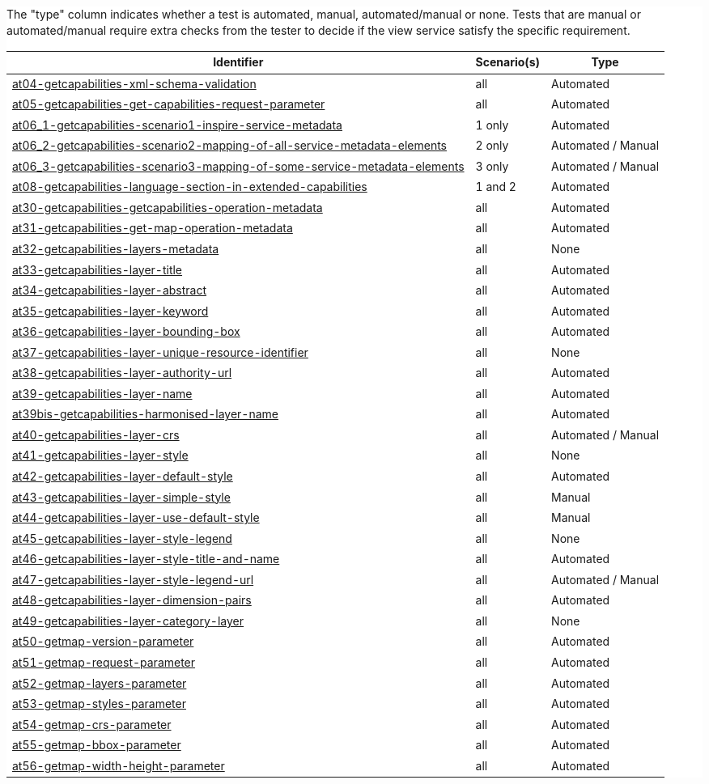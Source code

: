 The "type" column indicates whether a test is automated, manual, automated/manual or none. Tests that are manual or automated/manual require extra checks from the tester to decide if the view service satisfy the specific requirement.


| Identifier                                                                          | Scenario(s) | Type   |
| ----------------------------------------------------------------------------------- | -------- | -------- |
| [at04-getcapabilities-xml-schema-validation](./at04-getcapabilities-xml-schema-validation.md) | all | Automated |
| [at05-getcapabilities-get-capabilities-request-parameter](./at05-getcapabilities-get-capabilities-request-parameter.md) | all | Automated |
| [at06_1-getcapabilities-scenario1-inspire-service-metadata](./at06_1-getcapabilities-scenario1-inspire-service-metadata.md) | 1 only | Automated |
| [at06_2-getcapabilities-scenario2-mapping-of-all-service-metadata-elements](./at06_2-getcapabilities-scenario2-mapping-of-all-service-metadata-elements.md) | 2 only | Automated / Manual |
| [at06_3-getcapabilities-scenario3-mapping-of-some-service-metadata-elements](./at06_3-getcapabilities-scenario3-mapping-of-some-service-metadata-elements.md) | 3 only | Automated / Manual |
| [at08-getcapabilities-language-section-in-extended-capabilities](./at08-getcapabilities-language-section-in-extended-capabilities.md) | 1 and 2 | Automated |
| [at30-getcapabilities-getcapabilities-operation-metadata](./at30-getcapabilities-getcapabilities-operation-metadata.md) | all | Automated 
| [at31-getcapabilities-get-map-operation-metadata](./at31-getcapabilities-get-map-operation-metadata.md) | all | Automated |
| [at32-getcapabilities-layers-metadata](./at32-getcapabilities-layers-metadata.md) | all | None |
| [at33-getcapabilities-layer-title](./at33-getcapabilities-layer-title.md) | all | Automated |
| [at34-getcapabilities-layer-abstract](./at34-getcapabilities-layer-abstract.md) | all | Automated |
| [at35-getcapabilities-layer-keyword](./at35-getcapabilities-layer-keyword.md) | all | Automated |
| [at36-getcapabilities-layer-bounding-box](./at36-getcapabilities-layer-bounding-box.md) | all | Automated |
| [at37-getcapabilities-layer-unique-resource-identifier](./at37-getcapabilities-layer-unique-resource-identifier.md) | all | None |
| [at38-getcapabilities-layer-authority-url](./at38-getcapabilities-layer-authority-url.md) | all | Automated |
| [at39-getcapabilities-layer-name](./at39-getcapabilities-layer-name.md) | all | Automated |
| [at39bis-getcapabilities-harmonised-layer-name](./at39bis-getcapabilities-harmonised-layer-name.md) | all | Automated |
| [at40-getcapabilities-layer-crs](./at40-getcapabilities-layer-crs.md) | all | Automated / Manual |
| [at41-getcapabilities-layer-style](./at41-getcapabilities-layer-style.md) | all | None |
| [at42-getcapabilities-layer-default-style](./at42-getcapabilities-layer-default-style.md) | all | Automated |
| [at43-getcapabilities-layer-simple-style](./at43-getcapabilities-layer-simple-style.md) | all | Manual |
| [at44-getcapabilities-layer-use-default-style](./at44-getcapabilities-layer-use-default-style.md) | all | Manual |
| [at45-getcapabilities-layer-style-legend](./at45-getcapabilities-layer-style-legend.md) | all | None | 
| [at46-getcapabilities-layer-style-title-and-name](./at46-getcapabilities-layer-style-title-and-name.md) | all | Automated |
| [at47-getcapabilities-layer-style-legend-url](./at47-getcapabilities-layer-style-legend-url.md) | all | Automated / Manual | 
| [at48-getcapabilities-layer-dimension-pairs](./at48-getcapabilities-layer-dimension-pairs.md) | all | Automated | 
| [at49-getcapabilities-layer-category-layer](./at49-getcapabilities-layer-category-layer.md) | all | None | 
| [at50-getmap-version-parameter](./at50-getmap-version-parameter.md) | all | Automated | 
| [at51-getmap-request-parameter](./at51-getmap-request-parameter.md) | all | Automated | 
| [at52-getmap-layers-parameter](./at52-getmap-layers-parameter.md) | all | Automated |
| [at53-getmap-styles-parameter](./at53-getmap-styles-parameter.md) | all | Automated |
| [at54-getmap-crs-parameter](./at54-getmap-crs-parameter.md) | all | Automated |
| [at55-getmap-bbox-parameter](./at55-getmap-bbox-parameter.md) | all | Automated | 
| [at56-getmap-width-height-parameter](./at56-getmap-width-height-parameter.md) | all | Automated |
